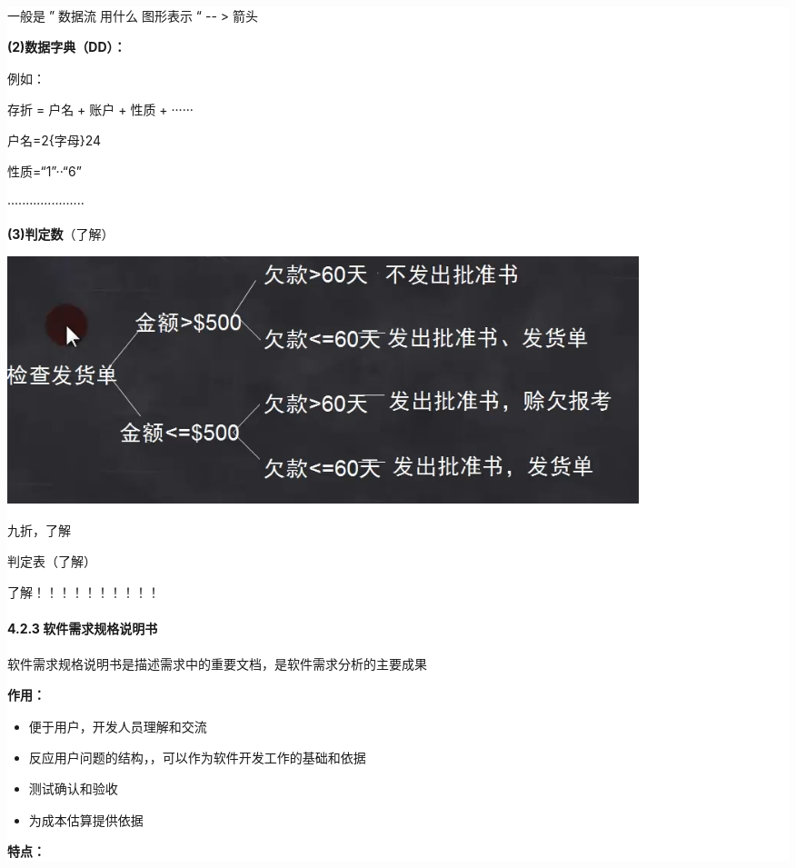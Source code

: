 一般是 ” 数据流 用什么 图形表示 “   -- > 箭头



**(2)数据字典（DD）：**

例如：

存折 = 户名 + 账户 + 性质 + ······

户名=2{字母}24

性质=“1”··“6”

·····················



**(3)判定数**（了解）

 ![image-20220303205243437](二级公共知识/image-20220303205243437.png)

九折，了解



判定表（了解）

了解！！！！！！！！！！





#### 4.2.3 软件需求规格说明书

软件需求规格说明书是描述需求中的重要文档，是软件需求分析的主要成果

**作用：**

- 便于用户，开发人员理解和交流

- 反应用户问题的结构，，可以作为软件开发工作的基础和依据
- 测试确认和验收
- 为成本估算提供依据



**特点：**
